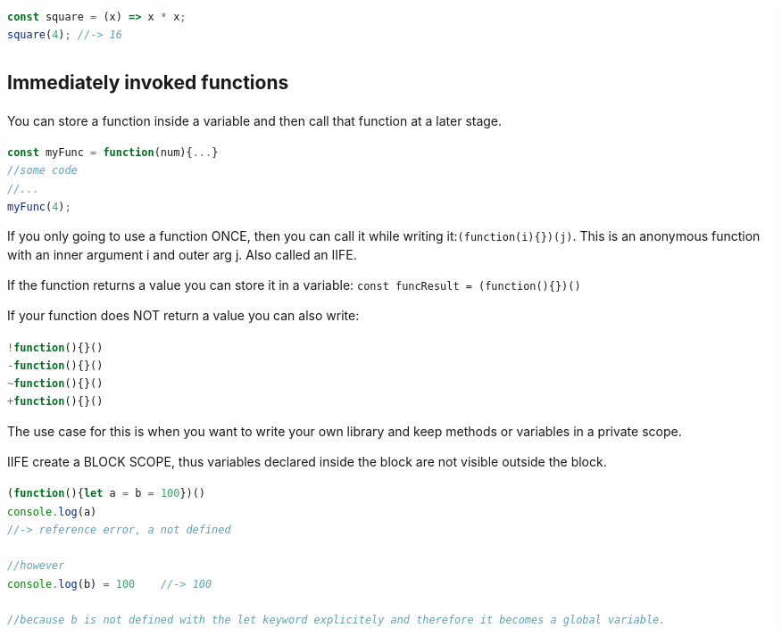```js
const square = (x) => x * x;
square(4); //-> 16
```
## Immediately invoked functions
You can store a function inside a variable and then call that function at a later stage.
```js
const myFunc = function(num){...}
//some code
//...
myFunc(4);
```
If you only going to use a function ONCE, then you can call it while writing it:`(function(i){})(j)`. This is an anonymous function with an inner argument i and outer arg j. Also called an IIFE.

If the function returns a value you can store it in a variable: 
`const funcResult = (function(){})()`

If your function does NOT return a value you can also write:
```js
!function(){}()
-function(){}()
~function(){}()
+function(){}()
```
The use case for this is when you want to write your own library and keep methods or variables in a private scope. 

IIFE create a BLOCK SCOPE, thus variables declared inside the block are not visible outside the block.
```js
(function(){let a = b = 100})()
console.log(a)	
//-> reference error, a not defined

//however
console.log(b) = 100 	//-> 100 

//because b is not defined with the let keyword explicitely and therefore it becomes a global variable.
```